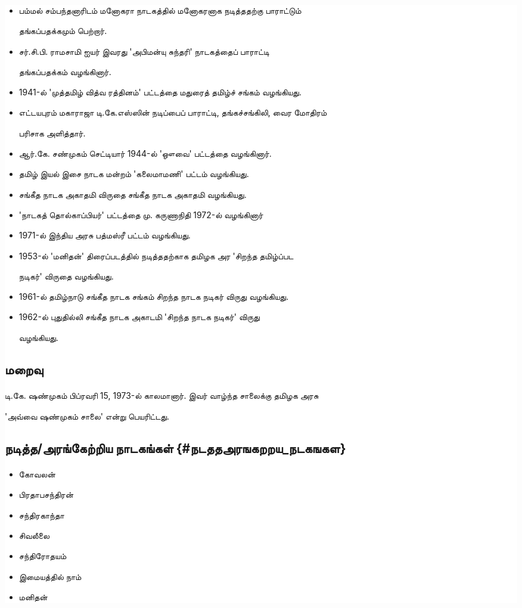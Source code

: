 

-   பம்மல் சம்பந்தனாரிடம் மனோகரா நாடகத்தில் மனோகரனாக நடித்ததற்கு பாராட்டும்

    தங்கப்பதக்கமும் பெற்றார்.

-   சர்.சி.பி. ராமசாமி ஐயர் இவரது 'அபிமன்யு சுந்தரி' நாடகத்தைப் பாராட்டி

    தங்கப்பதக்கம் வழங்கினார்.

-   1941-ல் 'முத்தமிழ் வித்வ ரத்தினம்' பட்டத்தை மதுரைத் தமிழ்ச் சங்கம் வழங்கியது.

-   எட்டயபுரம் மகாராஜா டி.கே.எஸ்ஸின் நடிப்பைப் பாராட்டி, தங்கச்சங்கிலி, வைர மோதிரம்

    பரிசாக அளித்தார்.

-   ஆர்.கே. சண்முகம் செட்டியார் 1944-ல் 'ஔவை' பட்டத்தை வழங்கினார்.

-   தமிழ் இயல் இசை நாடக மன்றம் \'கலைமாமணி' பட்டம் வழங்கியது.

-   சங்கீத நாடக அகாதமி விருதை சங்கீத நாடக அகாதமி வழங்கியது.

-   'நாடகத் தொல்காப்பியர்' பட்டத்தை மு. கருணாநிதி 1972-ல் வழங்கினார்

-   1971-ல் இந்திய அரசு பத்மஸ்ரீ பட்டம் வழங்கியது.

-   1953-ல் \'மனிதன்\' திரைப்படத்தில் நடித்ததற்காக தமிழக அர \'சிறந்த தமிழ்ப்பட

    நடிகர்\' விருதை வழங்கியது.

-   1961-ல் தமிழ்நாடு சங்கீத நாடக சங்கம் சிறந்த நாடக நடிகர் விருது வழங்கியது.

-   1962-ல் புதுதில்லி சங்கீத நாடக அகாடமி 'சிறந்த நாடக நடிகர்' விருது

    வழங்கியது.



## மறைவு



டி.கே. ஷண்முகம் பிப்ரவரி 15, 1973-ல் காலமானார். இவர் வாழ்ந்த சாலைக்கு தமிழக அரசு

'அவ்வை ஷண்முகம் சாலை' என்று பெயரிட்டது.



## நடித்த/அரங்கேற்றிய நாடகங்கள் {#நடததஅரஙகறறய_நடகஙகள}



-   கோவலன்

-   பிரதாபசந்திரன்

-   சந்திரகாந்தா

-   சிவலீலை

-   சந்திரோதயம்

-   இமையத்தில் நாம்

-   மனிதன்
